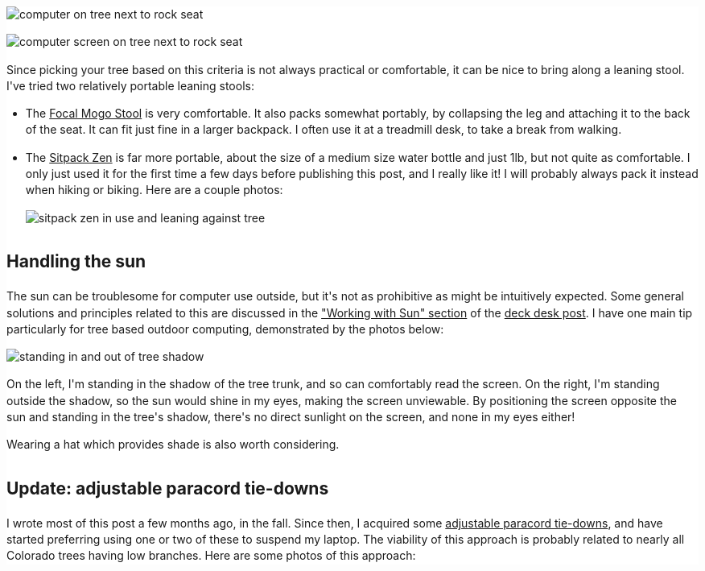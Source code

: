 ![computer on tree next to rock seat
](./images/rock-seat.jpg)

![computer screen on tree next to rock seat
](./images/tree-screen.jpg)

Since picking your tree based on this criteria is not always practical
or comfortable, it can be nice to bring along a leaning stool. I've
tried two relatively portable leaning stools:

* The [Focal Mogo Stool][] is very comfortable. It also packs somewhat
  portably, by collapsing the leg and attaching it to the back of the
  seat. It can fit just fine in a larger backpack. I often use it at a
  treadmill desk, to take a break from walking.

* The [Sitpack Zen][] is far more portable, about the size of a medium
  size water bottle and just 1lb, but not quite as comfortable. I only
  just used it for the first time a few days before publishing this
  post, and I really like it! I will probably always pack it instead
  when hiking or biking. Here are a couple photos:

  ![sitpack zen in use and leaning against tree
  ](./images/sitpack-zen.jpg)

[Focal Mogo Stool]: https://smile.amazon.com/Products-Leaning-Portable-Outdoor-Available/dp/B01I2N71Z8
[Sitpack Zen]: https://sitpack.com/products/sitpack-zen

## Handling the sun

The sun can be troublesome for computer use outside, but it's not as
prohibitive as might be intuitively expected. Some general solutions
and principles related to this are discussed in the ["Working with
Sun" section][] of the [deck desk post][deck desking]. I have one main
tip particularly for tree based outdoor computing, demonstrated by the
photos below:

![standing in and out of tree shadow
](./images/tree-shadow-sun-face.jpg)

On the left, I'm standing in the shadow of the tree trunk, and so can
comfortably read the screen.  On the right, I'm standing outside the
shadow, so the sun would shine in my eyes, making the screen
unviewable.  By positioning the screen opposite the sun and standing
in the tree's shadow, there's no direct sunlight on the screen, and
none in my eyes either!

Wearing a hat which provides shade is also worth considering.

["Working with Sun" section]: /posts/deck-desk#working-with-sun-environmental-shade

## Update: adjustable paracord tie-downs

I wrote most of this post a few months ago, in the fall. Since then, I
acquired some [adjustable paracord tie-downs][], and have started
preferring using one or two of these to suspend my laptop. The
viability of this approach is probably related to nearly all Colorado
trees having low branches. Here are some photos of this approach:


[deck desking]: /posts/deck-desk
[hammock computing]: /posts/supine-computing
[deskless work-from-home setups]: /posts/deskless-ergo-wfh
["Alternative: park bench" section, below]: #alternative-park-bench
[my recent ergo update]: /posts/ergo-update-coworking/#side-note-new-approach-for-around-the-tree-paracord
[Mille-Ties]: https://smile.amazon.com/gp/product/B00ARUQBRY
[paracord tie-downs]: https://smile.amazon.com/gp/product/B01COUOCG6
[standing tree desk platform]: #alternative-standing-tree-desk-on-instructables
["Adapting to other laptops" section]: #adapting-to-other-laptops
[X1 Carbon]: https://www.lenovo.com/us/en/laptops/thinkpad/thinkpad-x/ThinkPad-X1-Carbon-6th-Gen/p/22TP2TXX16G
[P51]: https://www.lenovo.com/us/en/laptops/thinkpad/thinkpad-p/ThinkPad-P51/p/22TP2WPWP51
[releasable zip ties]: https://smile.amazon.com/Releasable-cable-inch-50LBS-100pcs/dp/B00ANAWGM2
[DutchWare titanium ridgeline biners]: https://dutchwaregear.com/product/titanium-ridgeline-biners/
["suspending keyboard from ceiling" update]: /non-posts/computer-ergonomics#2020-05-25---suspending-keyboard-from-ceiling
[Kinesis Advantage]: https://smile.amazon.com/Kinesis-Advantage2-Ergonomic-Keyboard-KB600/dp/B07K1SMRGS
[28" long zip tie]: https://smile.amazon.com/gp/product/B001ARFF16/ref=ppx_yo_dt_b_search_asin_title
["Deskless standing keyboard" section]: /posts/deskless-ergo-wfh#deskless-standing-keyboard
["Deskless Ergonomic Work-From-Home Setups" post]: /posts/deskless-ergo-wfh
[adjustable paracord tie-downs]: https://smile.amazon.com/gp/product/B01COUOCG6
[laser-cut desk]: https://www.instructables.com/id/Standing-Tree-Desk/